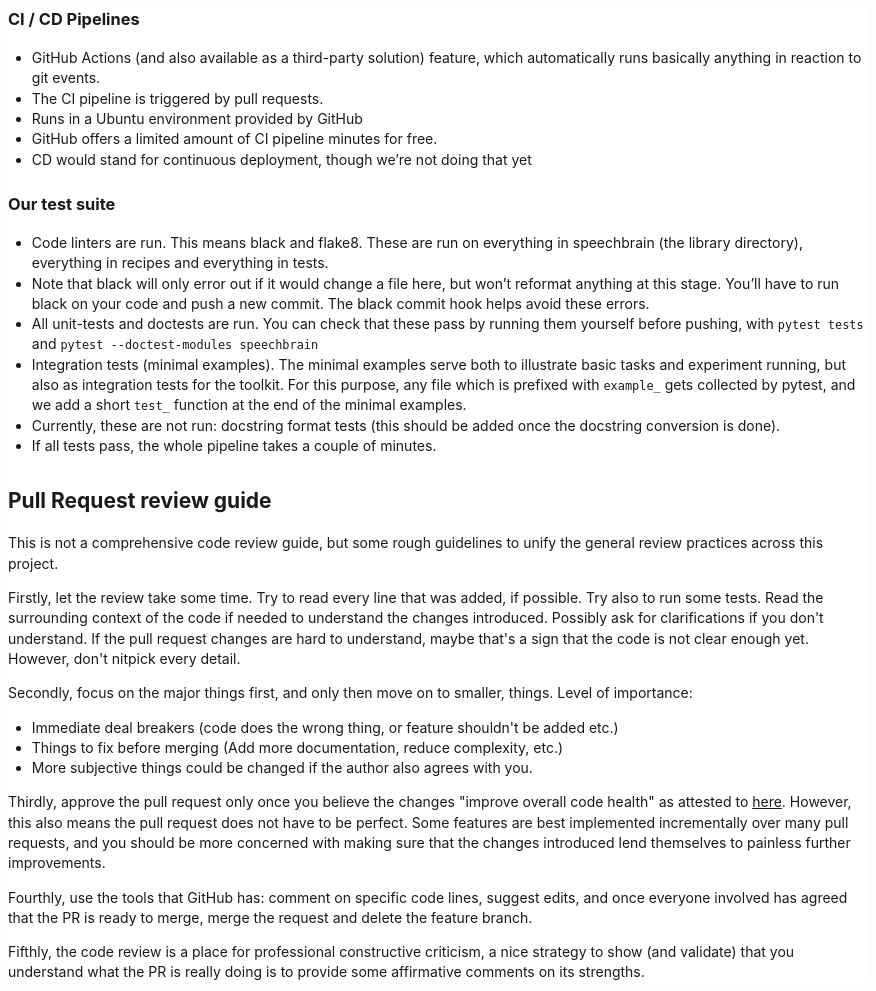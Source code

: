 ### CI / CD Pipelines
- GitHub Actions (and also available as a third-party solution) feature, which automatically runs basically anything in reaction to git events.
- The CI pipeline is triggered by pull requests.
- Runs in a Ubuntu environment provided by GitHub
- GitHub offers a limited amount of CI pipeline minutes for free.
- CD would stand for continuous deployment, though we’re not doing that yet

### Our test suite
- Code linters are run. This means black and flake8. These are run on everything in speechbrain (the library directory), everything in recipes and everything in tests.
- Note that black will only error out if it would change a file here, but won’t reformat anything at this stage. You’ll have to run black on your code and push a new commit. The black commit hook helps avoid these errors.
- All unit-tests and doctests are run. You can check that these pass by running them yourself before pushing, with `pytest tests`  and `pytest --doctest-modules speechbrain`
- Integration tests (minimal examples). The minimal examples serve both to
  illustrate basic tasks and experiment running, but also as integration tests
  for the toolkit. For this purpose, any file which is prefixed with
  `example_` gets collected by pytest, and we add a short `test_` function at
  the end of the minimal examples.
- Currently, these are not run: docstring format tests (this should be added once the docstring conversion is done).
- If all tests pass, the whole pipeline takes a couple of minutes.

## Pull Request review guide

This is not a comprehensive code review guide, but some rough guidelines to unify the general review practices across this project.

Firstly, let the review take some time. Try to read every line that was added,
if possible. Try also to run some tests. Read the surrounding context of the code if needed to understand
the changes introduced. Possibly ask for clarifications if you don't understand.
If the pull request changes are hard to understand, maybe that's a sign that
the code is not clear enough yet. However, don't nitpick every detail.

Secondly, focus on the major things first, and only then move on to smaller,
things. Level of importance:
- Immediate deal breakers (code does the wrong thing, or feature shouldn't be added etc.)
- Things to fix before merging (Add more documentation, reduce complexity, etc.)
- More subjective things could be changed if the author also agrees with you.

Thirdly, approve the pull request only once you believe the changes "improve overall code health" as attested to [here](https://google.github.io/eng-practices/review/reviewer/standard.html).
However, this also means the pull request does not have to be perfect. Some features are best implemented incrementally over many pull requests, and you should be more concerned with making sure that the changes introduced lend themselves to painless further improvements.

Fourthly, use the tools that GitHub has: comment on specific code lines, suggest edits, and once everyone involved has agreed that the PR is ready to merge, merge the request and delete the feature branch.

Fifthly, the code review is a place for professional constructive criticism,
a nice strategy to show (and validate) that you understand what the PR is really
doing is to provide some affirmative comments on its strengths.

